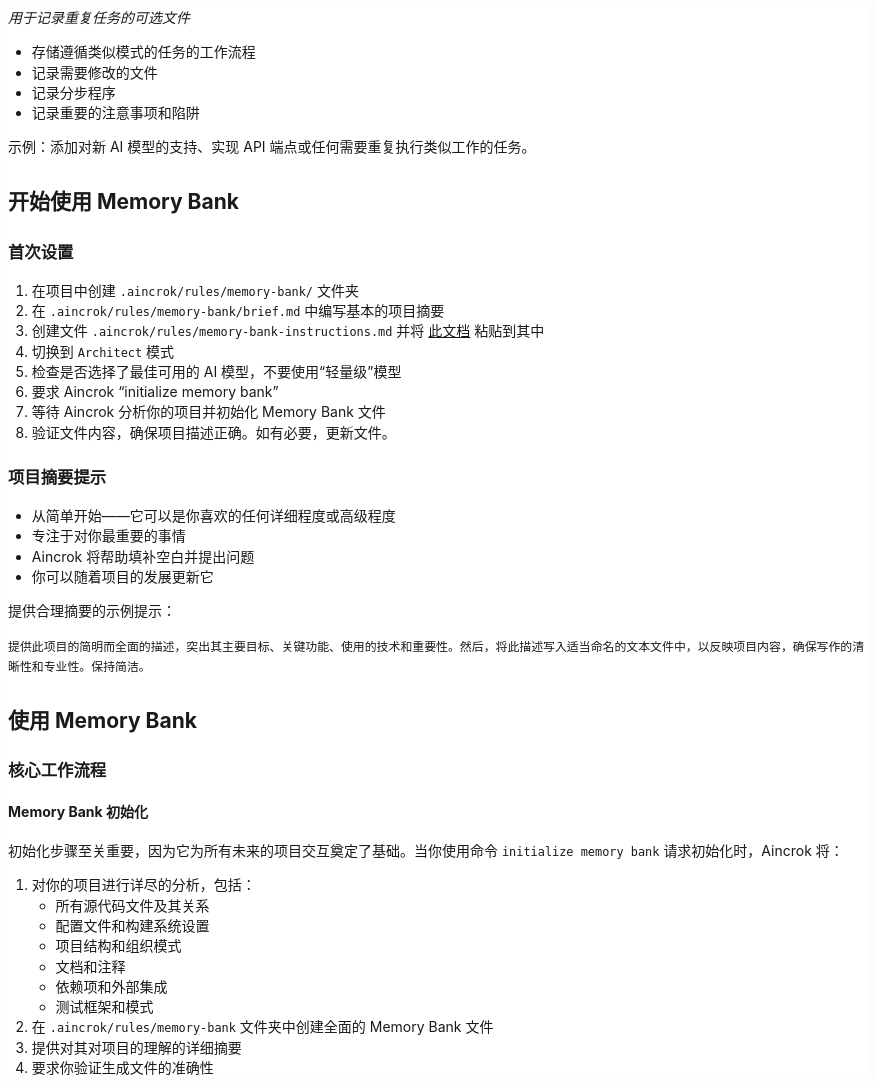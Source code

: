 _用于记录重复任务的可选文件_

- 存储遵循类似模式的任务的工作流程
- 记录需要修改的文件
- 记录分步程序
- 记录重要的注意事项和陷阱

示例：添加对新 AI 模型的支持、实现 API 端点或任何需要重复执行类似工作的任务。

## 开始使用 Memory Bank

### 首次设置

1. 在项目中创建 `.aincrok/rules/memory-bank/` 文件夹
2. 在 `.aincrok/rules/memory-bank/brief.md` 中编写基本的项目摘要
3. 创建文件 `.aincrok/rules/memory-bank-instructions.md` 并将 [此文档](pathname:///downloads/memory-bank.md) 粘贴到其中
4. 切换到 `Architect` 模式
5. 检查是否选择了最佳可用的 AI 模型，不要使用“轻量级”模型
6. 要求 Aincrok “initialize memory bank”
7. 等待 Aincrok 分析你的项目并初始化 Memory Bank 文件
8. 验证文件内容，确保项目描述正确。如有必要，更新文件。

### 项目摘要提示

- 从简单开始——它可以是你喜欢的任何详细程度或高级程度
- 专注于对你最重要的事情
- Aincrok 将帮助填补空白并提出问题
- 你可以随着项目的发展更新它

提供合理摘要的示例提示：

```
提供此项目的简明而全面的描述，突出其主要目标、关键功能、使用的技术和重要性。然后，将此描述写入适当命名的文本文件中，以反映项目内容，确保写作的清晰性和专业性。保持简洁。
```

## 使用 Memory Bank

### 核心工作流程

#### Memory Bank 初始化

初始化步骤至关重要，因为它为所有未来的项目交互奠定了基础。当你使用命令 `initialize memory bank` 请求初始化时，Aincrok 将：

1. 对你的项目进行详尽的分析，包括：
    - 所有源代码文件及其关系
    - 配置文件和构建系统设置
    - 项目结构和组织模式
    - 文档和注释
    - 依赖项和外部集成
    - 测试框架和模式
2. 在 `.aincrok/rules/memory-bank` 文件夹中创建全面的 Memory Bank 文件
3. 提供对其对项目的理解的详细摘要
4. 要求你验证生成文件的准确性
